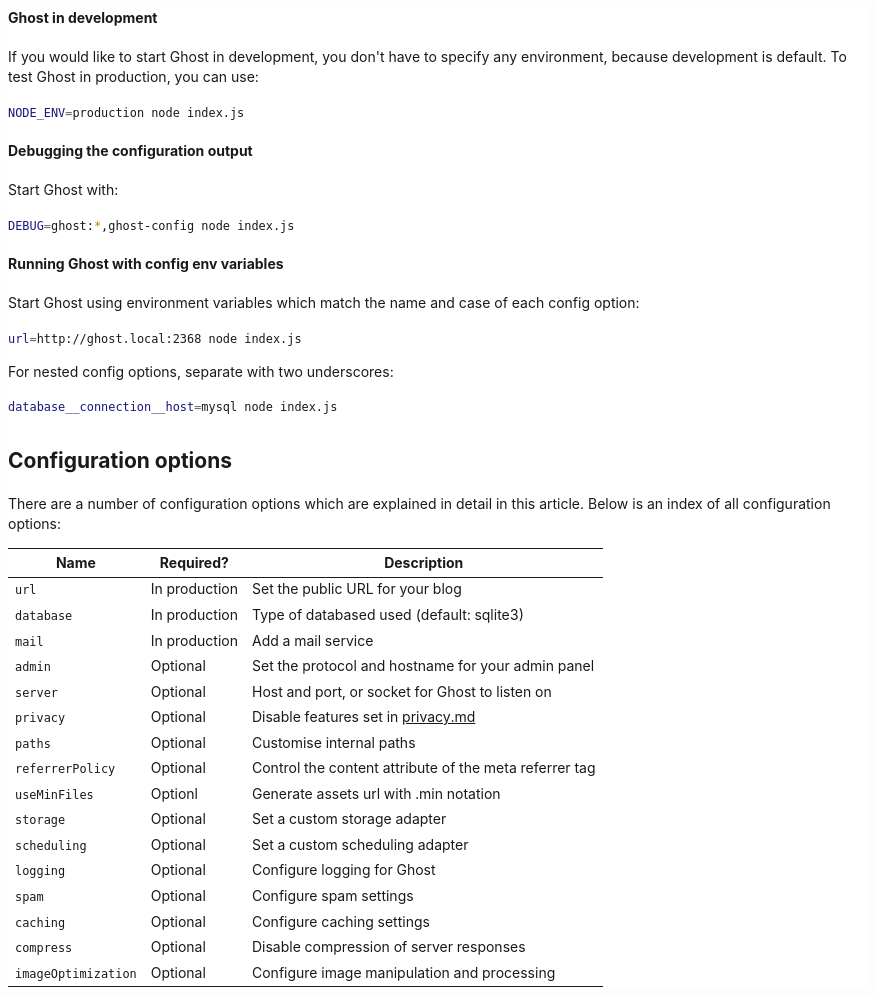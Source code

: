 #### Ghost in development
If you would like to start Ghost in development, you don't have to specify any environment, because development is default. To test Ghost in production, you can use:

```bash
NODE_ENV=production node index.js
```

#### Debugging the configuration output
Start Ghost with:

```bash
DEBUG=ghost:*,ghost-config node index.js
```

#### Running Ghost with config env variables
Start Ghost using environment variables which match the name and case of each config option:

```bash
url=http://ghost.local:2368 node index.js
```

For nested config options, separate with two underscores:

```bash
database__connection__host=mysql node index.js
```


## Configuration options
There are a number of configuration options which are explained in detail in this article. Below is an index of all configuration options:

| Name      | Required?     | Description |
| --------- | ------------- | ----------- |
| `url`     | In production | Set the public URL for your blog |
| `database` | In production | Type of databased used (default: sqlite3) |
| `mail`    | In production | Add a mail service |
| `admin`   | Optional      | Set the protocol and hostname for your admin panel |
| `server`   | Optional | Host and port, or socket for Ghost to listen on |
| `privacy`  | Optional | Disable features set in [privacy.md](https://github.com/TryGhost/Ghost/blob/master/PRIVACY.md/) |
| `paths`   | Optional | Customise internal paths |
| `referrerPolicy` | Optional | Control the content attribute of the meta referrer tag |
| `useMinFiles`   | Optionl | Generate assets url with .min notation |
| `storage`   | Optional | Set a custom storage adapter |
| `scheduling` | Optional | Set a custom scheduling adapter |
| `logging`   | Optional | Configure logging for Ghost |
| `spam`   | Optional | Configure spam settings |
| `caching` | Optional | Configure caching settings |
| `compress` | Optional | Disable compression of server responses |
| `imageOptimization` | Optional | Configure image manipulation and processing |
